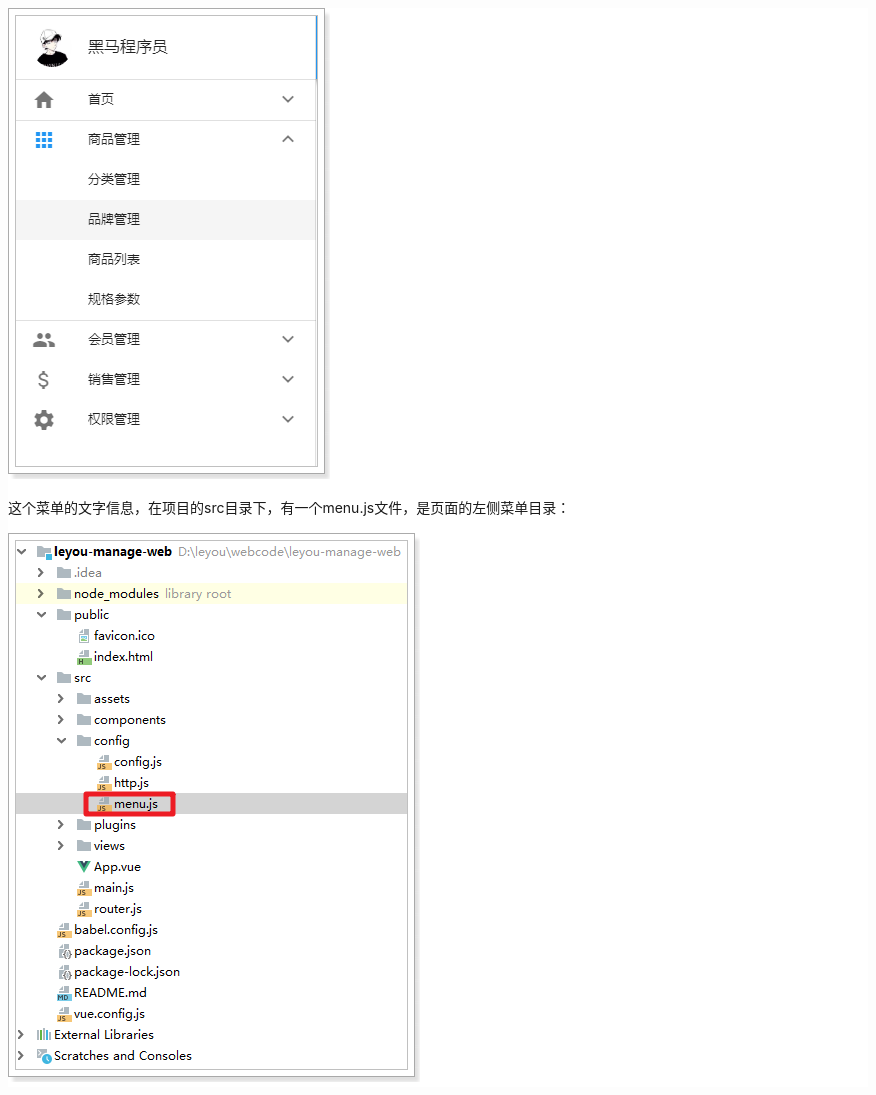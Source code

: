 ![1574843469816](https://raw.githubusercontent.com/Kid-On-The-Road/Resources/main/笔记图片/乐优商城/图片/1574843469816.png) 

这个菜单的文字信息，在项目的src目录下，有一个menu.js文件，是页面的左侧菜单目录：

![1574843557365](https://raw.githubusercontent.com/Kid-On-The-Road/Resources/main/笔记图片/乐优商城/图片/1574843557365.png) 
